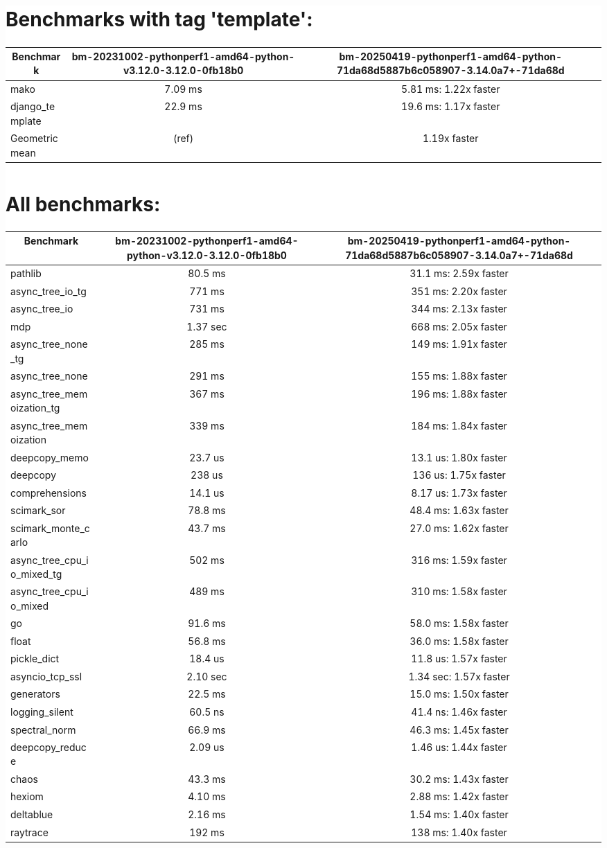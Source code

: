 Benchmarks with tag 'template':
===============================

| Benchmark       | bm-20231002-pythonperf1-amd64-python-v3.12.0-3.12.0-0fb18b0 | bm-20250419-pythonperf1-amd64-python-71da68d5887b6c058907-3.14.0a7+-71da68d |
|-----------------|:-----------------------------------------------------------:|:---------------------------------------------------------------------------:|
| mako            | 7.09 ms                                                     | 5.81 ms: 1.22x faster                                                       |
| django_template | 22.9 ms                                                     | 19.6 ms: 1.17x faster                                                       |
| Geometric mean  | (ref)                                                       | 1.19x faster                                                                |

All benchmarks:
===============

| Benchmark                  | bm-20231002-pythonperf1-amd64-python-v3.12.0-3.12.0-0fb18b0 | bm-20250419-pythonperf1-amd64-python-71da68d5887b6c058907-3.14.0a7+-71da68d |
|----------------------------|:-----------------------------------------------------------:|:---------------------------------------------------------------------------:|
| pathlib                    | 80.5 ms                                                     | 31.1 ms: 2.59x faster                                                       |
| async_tree_io_tg           | 771 ms                                                      | 351 ms: 2.20x faster                                                        |
| async_tree_io              | 731 ms                                                      | 344 ms: 2.13x faster                                                        |
| mdp                        | 1.37 sec                                                    | 668 ms: 2.05x faster                                                        |
| async_tree_none_tg         | 285 ms                                                      | 149 ms: 1.91x faster                                                        |
| async_tree_none            | 291 ms                                                      | 155 ms: 1.88x faster                                                        |
| async_tree_memoization_tg  | 367 ms                                                      | 196 ms: 1.88x faster                                                        |
| async_tree_memoization     | 339 ms                                                      | 184 ms: 1.84x faster                                                        |
| deepcopy_memo              | 23.7 us                                                     | 13.1 us: 1.80x faster                                                       |
| deepcopy                   | 238 us                                                      | 136 us: 1.75x faster                                                        |
| comprehensions             | 14.1 us                                                     | 8.17 us: 1.73x faster                                                       |
| scimark_sor                | 78.8 ms                                                     | 48.4 ms: 1.63x faster                                                       |
| scimark_monte_carlo        | 43.7 ms                                                     | 27.0 ms: 1.62x faster                                                       |
| async_tree_cpu_io_mixed_tg | 502 ms                                                      | 316 ms: 1.59x faster                                                        |
| async_tree_cpu_io_mixed    | 489 ms                                                      | 310 ms: 1.58x faster                                                        |
| go                         | 91.6 ms                                                     | 58.0 ms: 1.58x faster                                                       |
| float                      | 56.8 ms                                                     | 36.0 ms: 1.58x faster                                                       |
| pickle_dict                | 18.4 us                                                     | 11.8 us: 1.57x faster                                                       |
| asyncio_tcp_ssl            | 2.10 sec                                                    | 1.34 sec: 1.57x faster                                                      |
| generators                 | 22.5 ms                                                     | 15.0 ms: 1.50x faster                                                       |
| logging_silent             | 60.5 ns                                                     | 41.4 ns: 1.46x faster                                                       |
| spectral_norm              | 66.9 ms                                                     | 46.3 ms: 1.45x faster                                                       |
| deepcopy_reduce            | 2.09 us                                                     | 1.46 us: 1.44x faster                                                       |
| chaos                      | 43.3 ms                                                     | 30.2 ms: 1.43x faster                                                       |
| hexiom                     | 4.10 ms                                                     | 2.88 ms: 1.42x faster                                                       |
| deltablue                  | 2.16 ms                                                     | 1.54 ms: 1.40x faster                                                       |
| raytrace                   | 192 ms                                                      | 138 ms: 1.40x faster                                                        |